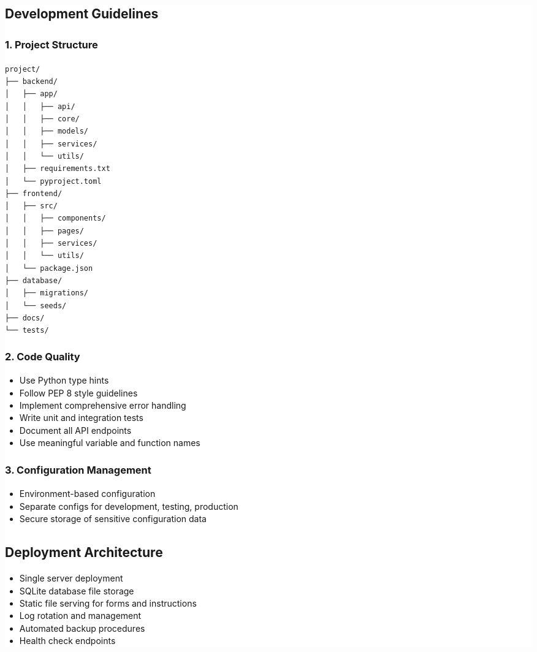 ## Development Guidelines

### 1. Project Structure
```
project/
├── backend/
│   ├── app/
│   │   ├── api/
│   │   ├── core/
│   │   ├── models/
│   │   ├── services/
│   │   └── utils/
│   ├── requirements.txt
│   └── pyproject.toml
├── frontend/
│   ├── src/
│   │   ├── components/
│   │   ├── pages/
│   │   ├── services/
│   │   └── utils/
│   └── package.json
├── database/
│   ├── migrations/
│   └── seeds/
├── docs/
└── tests/
```

### 2. Code Quality
- Use Python type hints
- Follow PEP 8 style guidelines
- Implement comprehensive error handling
- Write unit and integration tests
- Document all API endpoints
- Use meaningful variable and function names

### 3. Configuration Management
- Environment-based configuration
- Separate configs for development, testing, production
- Secure storage of sensitive configuration data

## Deployment Architecture
- Single server deployment
- SQLite database file storage
- Static file serving for forms and instructions
- Log rotation and management
- Automated backup procedures
- Health check endpoints
